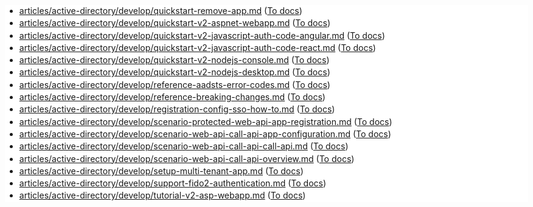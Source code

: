 - [articles/active-directory/develop/quickstart-remove-app.md](https://github.com/MicrosoftDocs/azure-docs/compare/21639da..9a14173#diff-62359bc701639c1f1b6e2caaaaf309fc0e3ccebb6d291a7dc5851cca091b167c) ([To docs](https://docs.microsoft.com/en-us/azure/active-directory/develop/quickstart-remove-app?WT.mc_id=AZ-MVP-5003408))
- [articles/active-directory/develop/quickstart-v2-aspnet-webapp.md](https://github.com/MicrosoftDocs/azure-docs/compare/21639da..9a14173#diff-f2a5fde81885e98367c9e7822ec47da594645dd49717db7f61ce72089cf1d79b) ([To docs](https://docs.microsoft.com/en-us/azure/active-directory/develop/quickstart-v2-aspnet-webapp?WT.mc_id=AZ-MVP-5003408))
- [articles/active-directory/develop/quickstart-v2-javascript-auth-code-angular.md](https://github.com/MicrosoftDocs/azure-docs/compare/21639da..9a14173#diff-4a478d1fcf4c9c42b3b2f83a99bee9089a61a3a50f371344088b767a1cc6b160) ([To docs](https://docs.microsoft.com/en-us/azure/active-directory/develop/quickstart-v2-javascript-auth-code-angular?WT.mc_id=AZ-MVP-5003408))
- [articles/active-directory/develop/quickstart-v2-javascript-auth-code-react.md](https://github.com/MicrosoftDocs/azure-docs/compare/21639da..9a14173#diff-01951b0398db21294e756b663ef42f624c213372408defd8873a71a486e51c80) ([To docs](https://docs.microsoft.com/en-us/azure/active-directory/develop/quickstart-v2-javascript-auth-code-react?WT.mc_id=AZ-MVP-5003408))
- [articles/active-directory/develop/quickstart-v2-nodejs-console.md](https://github.com/MicrosoftDocs/azure-docs/compare/21639da..9a14173#diff-9b3a4a57dcf137b4dd7b3959a7f940f38b50f093baa99af65b9e9f27aff231fd) ([To docs](https://docs.microsoft.com/en-us/azure/active-directory/develop/quickstart-v2-nodejs-console?WT.mc_id=AZ-MVP-5003408))
- [articles/active-directory/develop/quickstart-v2-nodejs-desktop.md](https://github.com/MicrosoftDocs/azure-docs/compare/21639da..9a14173#diff-512ce58443be5713664315b94f9eba5d606ebcb43117c12dc9367992d8a190d4) ([To docs](https://docs.microsoft.com/en-us/azure/active-directory/develop/quickstart-v2-nodejs-desktop?WT.mc_id=AZ-MVP-5003408))
- [articles/active-directory/develop/reference-aadsts-error-codes.md](https://github.com/MicrosoftDocs/azure-docs/compare/21639da..9a14173#diff-927480d6a4a3af7cd4c67e04c5bd68135fb8eeb1dc9a074d369a4b53d17e3064) ([To docs](https://docs.microsoft.com/en-us/azure/active-directory/develop/reference-aadsts-error-codes?WT.mc_id=AZ-MVP-5003408))
- [articles/active-directory/develop/reference-breaking-changes.md](https://github.com/MicrosoftDocs/azure-docs/compare/21639da..9a14173#diff-ff42562f832f79879f8cd553f9aaea6a71fb717ae0cad18c8572b335ed277cc0) ([To docs](https://docs.microsoft.com/en-us/azure/active-directory/develop/reference-breaking-changes?WT.mc_id=AZ-MVP-5003408))
- [articles/active-directory/develop/registration-config-sso-how-to.md](https://github.com/MicrosoftDocs/azure-docs/compare/21639da..9a14173#diff-bdf34a1e5a2501087092284e543c57010d698e6f3cade34ad8fd2ee229058254) ([To docs](https://docs.microsoft.com/en-us/azure/active-directory/develop/registration-config-sso-how-to?WT.mc_id=AZ-MVP-5003408))
- [articles/active-directory/develop/scenario-protected-web-api-app-registration.md](https://github.com/MicrosoftDocs/azure-docs/compare/21639da..9a14173#diff-78bd978a106e394b593b6df0705238db36e7351899a16d88c6895c952abb6dab) ([To docs](https://docs.microsoft.com/en-us/azure/active-directory/develop/scenario-protected-web-api-app-registration?WT.mc_id=AZ-MVP-5003408))
- [articles/active-directory/develop/scenario-web-api-call-api-app-configuration.md](https://github.com/MicrosoftDocs/azure-docs/compare/21639da..9a14173#diff-54de20ed4443ddce10e57f61a04a1bd571bf94c9cf2b30b36c699ced496bd07a) ([To docs](https://docs.microsoft.com/en-us/azure/active-directory/develop/scenario-web-api-call-api-app-configuration?WT.mc_id=AZ-MVP-5003408))
- [articles/active-directory/develop/scenario-web-api-call-api-call-api.md](https://github.com/MicrosoftDocs/azure-docs/compare/21639da..9a14173#diff-d458975f9abb8d0577aacac811d497bad5683f436a3b9385ce5264958c93ba51) ([To docs](https://docs.microsoft.com/en-us/azure/active-directory/develop/scenario-web-api-call-api-call-api?WT.mc_id=AZ-MVP-5003408))
- [articles/active-directory/develop/scenario-web-api-call-api-overview.md](https://github.com/MicrosoftDocs/azure-docs/compare/21639da..9a14173#diff-6c5abdfb9c0e71049ec2c758ed201a50e50a9b82c1798e54ecf7f5907917a16b) ([To docs](https://docs.microsoft.com/en-us/azure/active-directory/develop/scenario-web-api-call-api-overview?WT.mc_id=AZ-MVP-5003408))
- [articles/active-directory/develop/setup-multi-tenant-app.md](https://github.com/MicrosoftDocs/azure-docs/compare/21639da..9a14173#diff-38d1a24268abcecab7e7f1fdc65492ccedda42d6147a8f4f11a3a1ed1c13505b) ([To docs](https://docs.microsoft.com/en-us/azure/active-directory/develop/setup-multi-tenant-app?WT.mc_id=AZ-MVP-5003408))
- [articles/active-directory/develop/support-fido2-authentication.md](https://github.com/MicrosoftDocs/azure-docs/compare/21639da..9a14173#diff-5211d790f1253b66093ee1b92f1c5caaba506379e42e8ff3b7ddf9aa04712278) ([To docs](https://docs.microsoft.com/en-us/azure/active-directory/develop/support-fido2-authentication?WT.mc_id=AZ-MVP-5003408))
- [articles/active-directory/develop/tutorial-v2-asp-webapp.md](https://github.com/MicrosoftDocs/azure-docs/compare/21639da..9a14173#diff-108c272adbb22498afaf3a3f3fb2da5e69e7bf0e01fac06d946f5ea6a4e7c7a2) ([To docs](https://docs.microsoft.com/en-us/azure/active-directory/develop/tutorial-v2-asp-webapp?WT.mc_id=AZ-MVP-5003408))